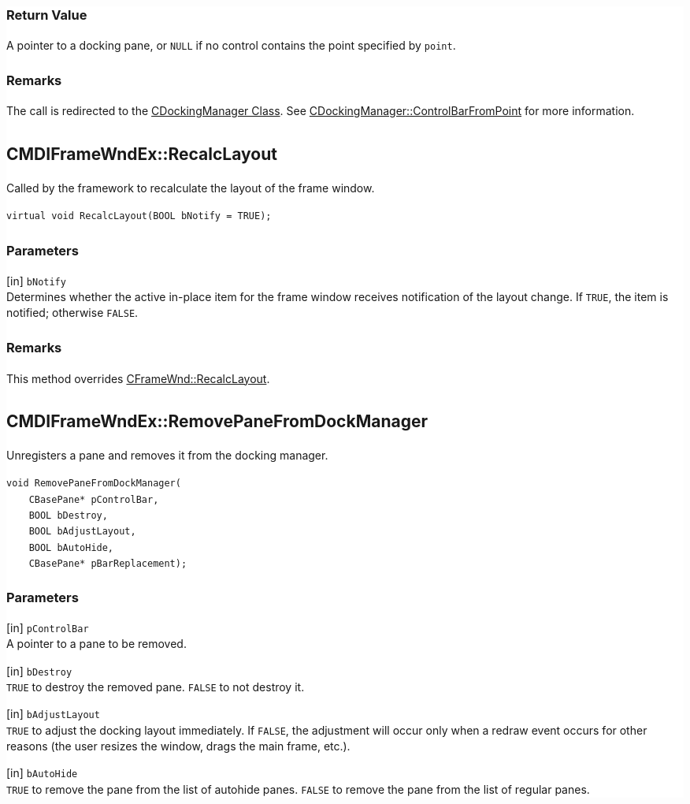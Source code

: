 ### Return Value  
 A pointer to a docking pane, or `NULL` if no control contains the point specified by `point`.  
  
### Remarks  
 The call is redirected to the [CDockingManager Class](../../mfc/reference/cdockingmanager-class.md). See [CDockingManager::ControlBarFromPoint](../../mfc/reference/cdockingmanager-class.md#cdockingmanager__panefrompoint) for more information.  
  
##  <a name="cmdiframewndex__recalclayout"></a>  CMDIFrameWndEx::RecalcLayout  
 Called by the framework to recalculate the layout of the frame window.  
  
```  
virtual void RecalcLayout(BOOL bNotify = TRUE);
```  
  
### Parameters  
 [in] `bNotify`  
 Determines whether the active in-place item for the frame window receives notification of the layout change. If `TRUE`, the item is notified; otherwise `FALSE`.  
  
### Remarks  
 This method overrides [CFrameWnd::RecalcLayout](../../mfc/reference/cframewnd-class.md#cframewnd__recalclayout).  
  
##  <a name="cmdiframewndex__removepanefromdockmanager"></a>  CMDIFrameWndEx::RemovePaneFromDockManager  
 Unregisters a pane and removes it from the docking manager.  
  
```  
void RemovePaneFromDockManager(
    CBasePane* pControlBar,  
    BOOL bDestroy,  
    BOOL bAdjustLayout,  
    BOOL bAutoHide,  
    CBasePane* pBarReplacement);
```  
  
### Parameters  
 [in] `pControlBar`  
 A pointer to a pane to be removed.  
  
 [in] `bDestroy`  
 `TRUE` to destroy the removed pane. `FALSE` to not destroy it.  
  
 [in] `bAdjustLayout`  
 `TRUE` to adjust the docking layout immediately. If `FALSE`, the adjustment will occur only when a redraw event occurs for other reasons (the user resizes the window, drags the main frame, etc.).  
  
 [in] `bAutoHide`  
 `TRUE` to remove the pane from the list of autohide panes. `FALSE` to remove the pane from the list of regular panes.  
  